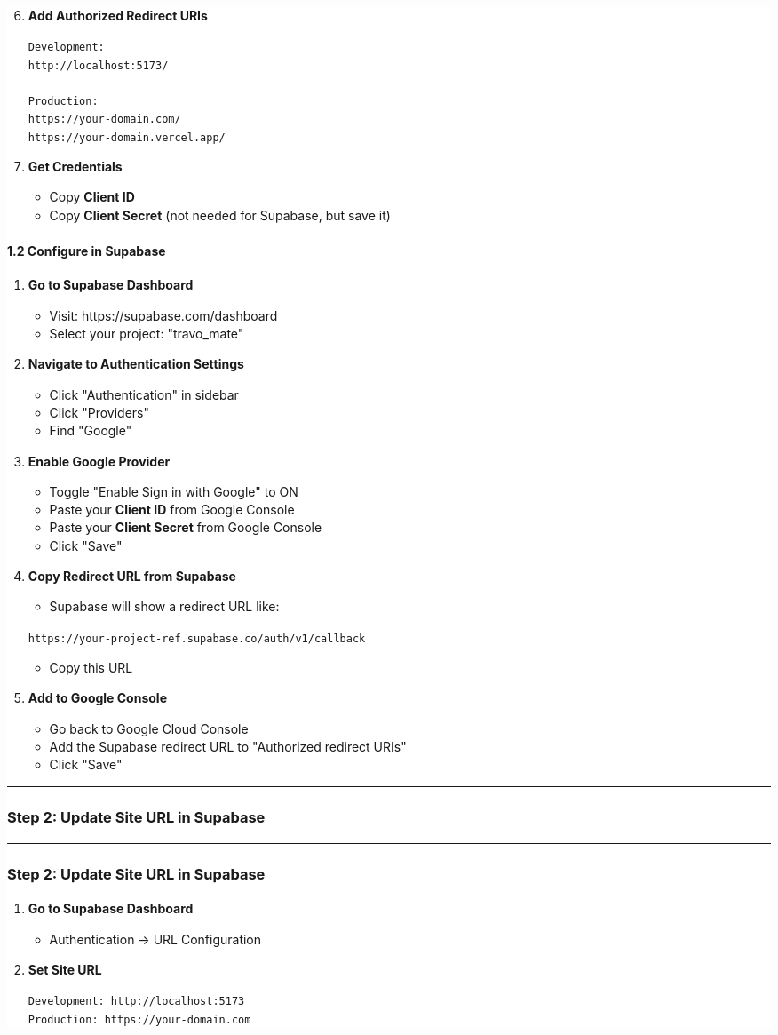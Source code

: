 6. **Add Authorized Redirect URIs**
   ```
   Development:
   http://localhost:5173/
   
   Production:
   https://your-domain.com/
   https://your-domain.vercel.app/
   ```

7. **Get Credentials**
   - Copy **Client ID**
   - Copy **Client Secret** (not needed for Supabase, but save it)

#### 1.2 Configure in Supabase

1. **Go to Supabase Dashboard**
   - Visit: https://supabase.com/dashboard
   - Select your project: "travo_mate"

2. **Navigate to Authentication Settings**
   - Click "Authentication" in sidebar
   - Click "Providers"
   - Find "Google"

3. **Enable Google Provider**
   - Toggle "Enable Sign in with Google" to ON
   - Paste your **Client ID** from Google Console
   - Paste your **Client Secret** from Google Console
   - Click "Save"

4. **Copy Redirect URL from Supabase**
   - Supabase will show a redirect URL like:
   ```
   https://your-project-ref.supabase.co/auth/v1/callback
   ```
   - Copy this URL

5. **Add to Google Console**
   - Go back to Google Cloud Console
   - Add the Supabase redirect URL to "Authorized redirect URIs"
   - Click "Save"

---

### Step 2: Update Site URL in Supabase

---

### Step 2: Update Site URL in Supabase

1. **Go to Supabase Dashboard**
   - Authentication → URL Configuration

2. **Set Site URL**
   ```
   Development: http://localhost:5173
   Production: https://your-domain.com
   ```
